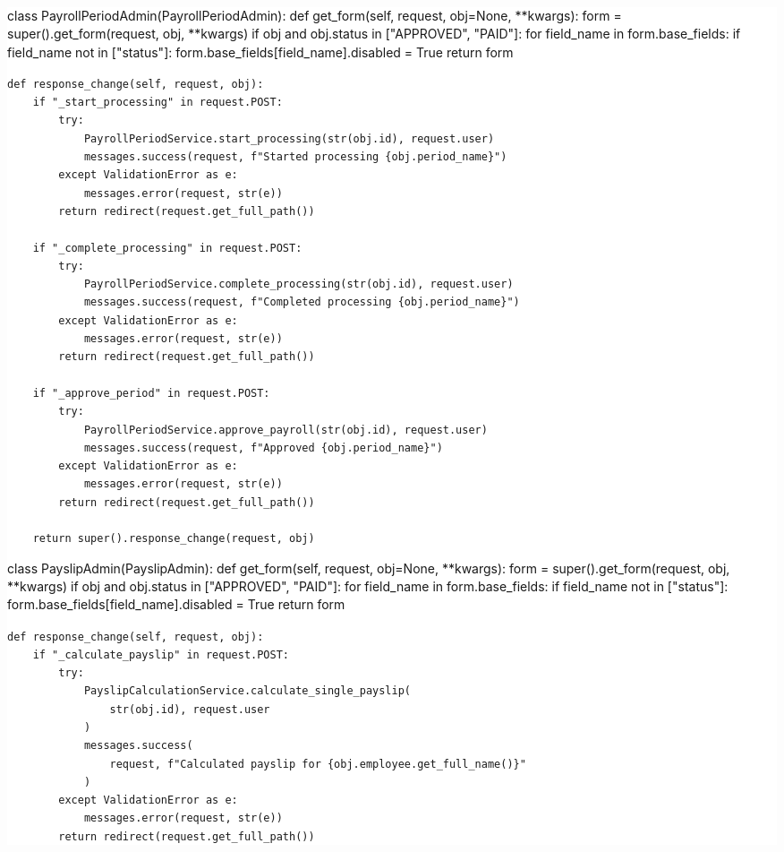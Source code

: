 
class PayrollPeriodAdmin(PayrollPeriodAdmin):
    def get_form(self, request, obj=None, **kwargs):
        form = super().get_form(request, obj, **kwargs)
        if obj and obj.status in ["APPROVED", "PAID"]:
            for field_name in form.base_fields:
                if field_name not in ["status"]:
                    form.base_fields[field_name].disabled = True
        return form

    def response_change(self, request, obj):
        if "_start_processing" in request.POST:
            try:
                PayrollPeriodService.start_processing(str(obj.id), request.user)
                messages.success(request, f"Started processing {obj.period_name}")
            except ValidationError as e:
                messages.error(request, str(e))
            return redirect(request.get_full_path())

        if "_complete_processing" in request.POST:
            try:
                PayrollPeriodService.complete_processing(str(obj.id), request.user)
                messages.success(request, f"Completed processing {obj.period_name}")
            except ValidationError as e:
                messages.error(request, str(e))
            return redirect(request.get_full_path())

        if "_approve_period" in request.POST:
            try:
                PayrollPeriodService.approve_payroll(str(obj.id), request.user)
                messages.success(request, f"Approved {obj.period_name}")
            except ValidationError as e:
                messages.error(request, str(e))
            return redirect(request.get_full_path())

        return super().response_change(request, obj)


class PayslipAdmin(PayslipAdmin):
    def get_form(self, request, obj=None, **kwargs):
        form = super().get_form(request, obj, **kwargs)
        if obj and obj.status in ["APPROVED", "PAID"]:
            for field_name in form.base_fields:
                if field_name not in ["status"]:
                    form.base_fields[field_name].disabled = True
        return form

    def response_change(self, request, obj):
        if "_calculate_payslip" in request.POST:
            try:
                PayslipCalculationService.calculate_single_payslip(
                    str(obj.id), request.user
                )
                messages.success(
                    request, f"Calculated payslip for {obj.employee.get_full_name()}"
                )
            except ValidationError as e:
                messages.error(request, str(e))
            return redirect(request.get_full_path())
